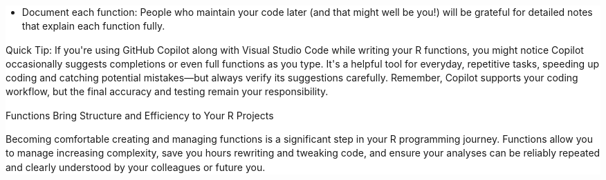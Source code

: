- Document each function: People who maintain your code later (and that might well be you!) will be grateful for detailed notes that explain each function fully.

Quick Tip: If you're using GitHub Copilot along with Visual Studio Code while writing your R functions, you might notice Copilot occasionally suggests completions or even full functions as you type. It's a helpful tool for everyday, repetitive tasks, speeding up coding and catching potential mistakes—but always verify its suggestions carefully. Remember, Copilot supports your coding workflow, but the final accuracy and testing remain your responsibility.

Functions Bring Structure and Efficiency to Your R Projects

Becoming comfortable creating and managing functions is a significant step in your R programming journey. Functions allow you to manage increasing complexity, save you hours rewriting and tweaking code, and ensure your analyses can be reliably repeated and clearly understood by your colleagues or future you.
















